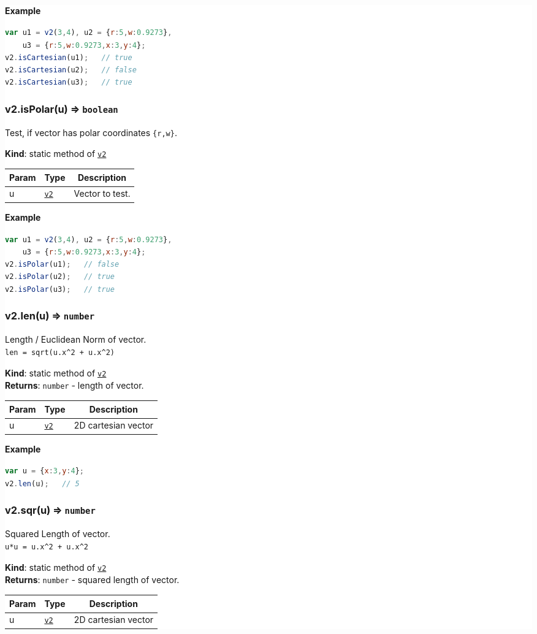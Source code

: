 **Example**  
```js
var u1 = v2(3,4), u2 = {r:5,w:0.9273}, 
    u3 = {r:5,w:0.9273,x:3,y:4};
v2.isCartesian(u1);   // true
v2.isCartesian(u2);   // false
v2.isCartesian(u3);   // true
```
<a name="v2.isPolar"></a>
### v2.isPolar(u) ⇒ <code>boolean</code>
Test, if vector has polar coordinates `{r,w}`.

**Kind**: static method of <code>[v2](#v2)</code>  

| Param | Type | Description |
| --- | --- | --- |
| u | <code>[v2](#v2)</code> | Vector to test. |

**Example**  
```js
var u1 = v2(3,4), u2 = {r:5,w:0.9273}, 
    u3 = {r:5,w:0.9273,x:3,y:4};
v2.isPolar(u1);   // false
v2.isPolar(u2);   // true
v2.isPolar(u3);   // true
```
<a name="v2.len"></a>
### v2.len(u) ⇒ <code>number</code>
Length / Euclidean Norm of vector.<br>
`len = sqrt(u.x^2 + u.x^2)`

**Kind**: static method of <code>[v2](#v2)</code>  
**Returns**: <code>number</code> - length of vector.  

| Param | Type | Description |
| --- | --- | --- |
| u | <code>[v2](#v2)</code> | 2D cartesian vector |

**Example**  
```js
var u = {x:3,y:4};
v2.len(u);   // 5
```
<a name="v2.sqr"></a>
### v2.sqr(u) ⇒ <code>number</code>
Squared Length of vector.<br>
`u*u = u.x^2 + u.x^2`

**Kind**: static method of <code>[v2](#v2)</code>  
**Returns**: <code>number</code> - squared length of vector.  

| Param | Type | Description |
| --- | --- | --- |
| u | <code>[v2](#v2)</code> | 2D cartesian vector |
